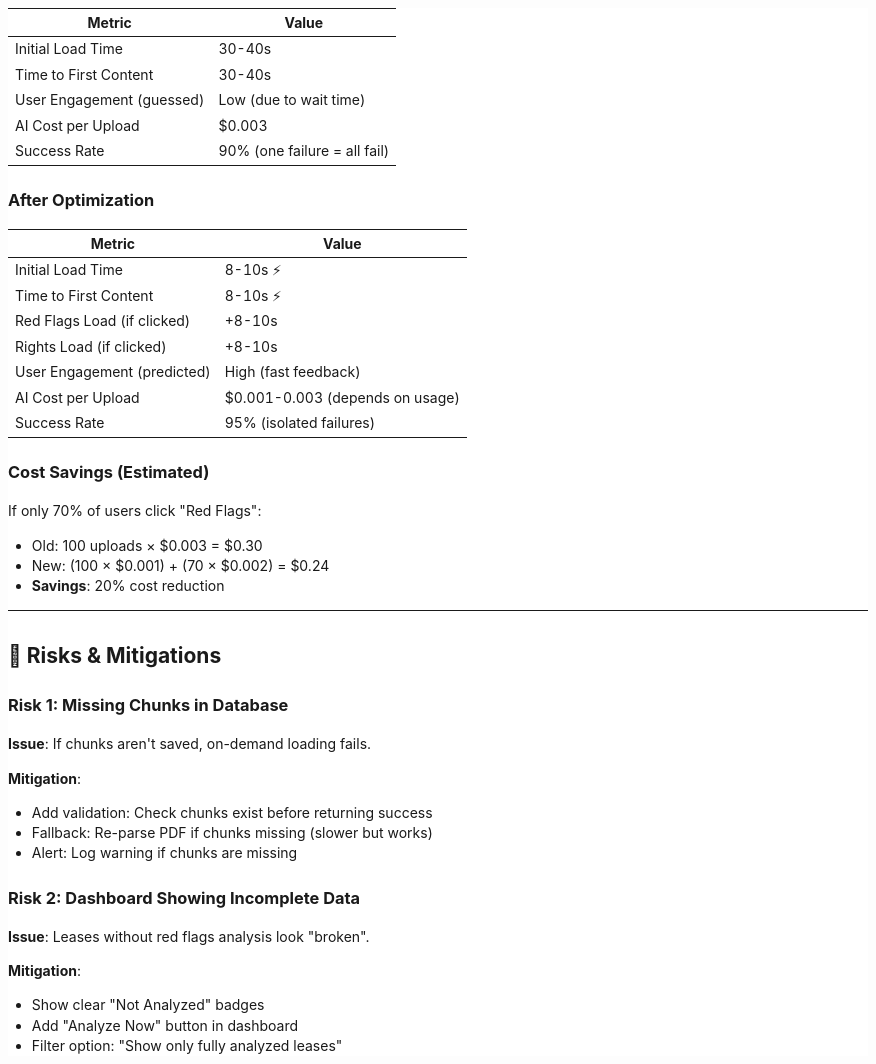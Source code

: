 | Metric | Value |
|--------|-------|
| Initial Load Time | 30-40s |
| Time to First Content | 30-40s |
| User Engagement (guessed) | Low (due to wait time) |
| AI Cost per Upload | $0.003 |
| Success Rate | 90% (one failure = all fail) |

### After Optimization

| Metric | Value |
|--------|-------|
| Initial Load Time | 8-10s ⚡ |
| Time to First Content | 8-10s ⚡ |
| Red Flags Load (if clicked) | +8-10s |
| Rights Load (if clicked) | +8-10s |
| User Engagement (predicted) | High (fast feedback) |
| AI Cost per Upload | $0.001-0.003 (depends on usage) |
| Success Rate | 95% (isolated failures) |

### Cost Savings (Estimated)

If only 70% of users click "Red Flags":
- Old: 100 uploads × $0.003 = $0.30
- New: (100 × $0.001) + (70 × $0.002) = $0.24
- **Savings**: 20% cost reduction

---

## 🚨 Risks & Mitigations

### Risk 1: Missing Chunks in Database
**Issue**: If chunks aren't saved, on-demand loading fails.

**Mitigation**:
- Add validation: Check chunks exist before returning success
- Fallback: Re-parse PDF if chunks missing (slower but works)
- Alert: Log warning if chunks are missing

### Risk 2: Dashboard Showing Incomplete Data
**Issue**: Leases without red flags analysis look "broken".

**Mitigation**:
- Show clear "Not Analyzed" badges
- Add "Analyze Now" button in dashboard
- Filter option: "Show only fully analyzed leases"
